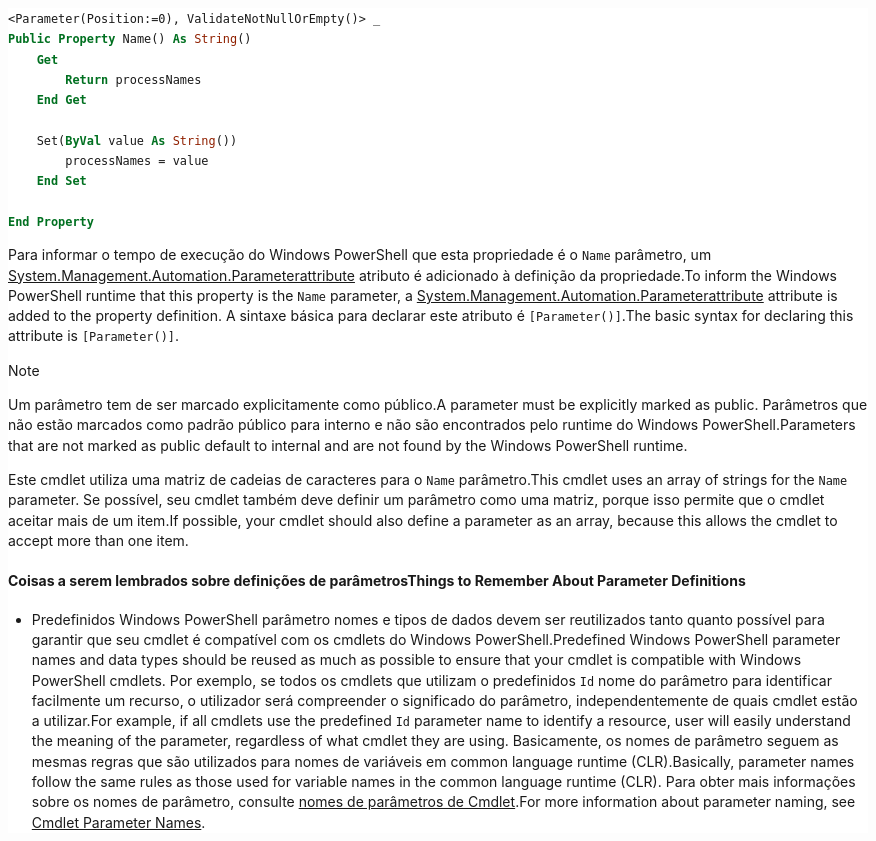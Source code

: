 ```vb
<Parameter(Position:=0), ValidateNotNullOrEmpty()> _
Public Property Name() As String()
    Get
        Return processNames
    End Get

    Set(ByVal value As String())
        processNames = value
    End Set

End Property
```

<span data-ttu-id="e48c8-130">Para informar o tempo de execução do Windows PowerShell que esta propriedade é o `Name` parâmetro, um [System.Management.Automation.Parameterattribute](/dotnet/api/System.Management.Automation.ParameterAttribute) atributo é adicionado à definição da propriedade.</span><span class="sxs-lookup"><span data-stu-id="e48c8-130">To inform the Windows PowerShell runtime that this property is the `Name` parameter, a [System.Management.Automation.Parameterattribute](/dotnet/api/System.Management.Automation.ParameterAttribute) attribute is added to the property definition.</span></span> <span data-ttu-id="e48c8-131">A sintaxe básica para declarar este atributo é `[Parameter()]`.</span><span class="sxs-lookup"><span data-stu-id="e48c8-131">The basic syntax for declaring this attribute is `[Parameter()]`.</span></span>

> [!NOTE]
> <span data-ttu-id="e48c8-132">Um parâmetro tem de ser marcado explicitamente como público.</span><span class="sxs-lookup"><span data-stu-id="e48c8-132">A parameter must be explicitly marked as public.</span></span> <span data-ttu-id="e48c8-133">Parâmetros que não estão marcados como padrão público para interno e não são encontrados pelo runtime do Windows PowerShell.</span><span class="sxs-lookup"><span data-stu-id="e48c8-133">Parameters that are not marked as public default to internal and are not found by the Windows PowerShell runtime.</span></span>

<span data-ttu-id="e48c8-134">Este cmdlet utiliza uma matriz de cadeias de caracteres para o `Name` parâmetro.</span><span class="sxs-lookup"><span data-stu-id="e48c8-134">This cmdlet uses an array of strings for the `Name` parameter.</span></span> <span data-ttu-id="e48c8-135">Se possível, seu cmdlet também deve definir um parâmetro como uma matriz, porque isso permite que o cmdlet aceitar mais de um item.</span><span class="sxs-lookup"><span data-stu-id="e48c8-135">If possible, your cmdlet should also define a parameter as an array, because this allows the cmdlet to accept more than one item.</span></span>

#### <a name="things-to-remember-about-parameter-definitions"></a><span data-ttu-id="e48c8-136">Coisas a serem lembrados sobre definições de parâmetros</span><span class="sxs-lookup"><span data-stu-id="e48c8-136">Things to Remember About Parameter Definitions</span></span>

- <span data-ttu-id="e48c8-137">Predefinidos Windows PowerShell parâmetro nomes e tipos de dados devem ser reutilizados tanto quanto possível para garantir que seu cmdlet é compatível com os cmdlets do Windows PowerShell.</span><span class="sxs-lookup"><span data-stu-id="e48c8-137">Predefined Windows PowerShell parameter names and data types should be reused as much as possible to ensure that your cmdlet is compatible with Windows PowerShell cmdlets.</span></span> <span data-ttu-id="e48c8-138">Por exemplo, se todos os cmdlets que utilizam o predefinidos `Id` nome do parâmetro para identificar facilmente um recurso, o utilizador será compreender o significado do parâmetro, independentemente de quais cmdlet estão a utilizar.</span><span class="sxs-lookup"><span data-stu-id="e48c8-138">For example, if all cmdlets use the predefined `Id` parameter name to identify a resource, user will easily understand the meaning of the parameter, regardless of what cmdlet they are using.</span></span> <span data-ttu-id="e48c8-139">Basicamente, os nomes de parâmetro seguem as mesmas regras que são utilizados para nomes de variáveis em common language runtime (CLR).</span><span class="sxs-lookup"><span data-stu-id="e48c8-139">Basically, parameter names follow the same rules as those used for variable names in the common language runtime (CLR).</span></span> <span data-ttu-id="e48c8-140">Para obter mais informações sobre os nomes de parâmetro, consulte [nomes de parâmetros de Cmdlet](https://msdn.microsoft.com/en-us/c4500737-0a05-4d01-911b-394424c65bfb).</span><span class="sxs-lookup"><span data-stu-id="e48c8-140">For more information about parameter naming, see [Cmdlet Parameter Names](https://msdn.microsoft.com/en-us/c4500737-0a05-4d01-911b-394424c65bfb).</span></span>
